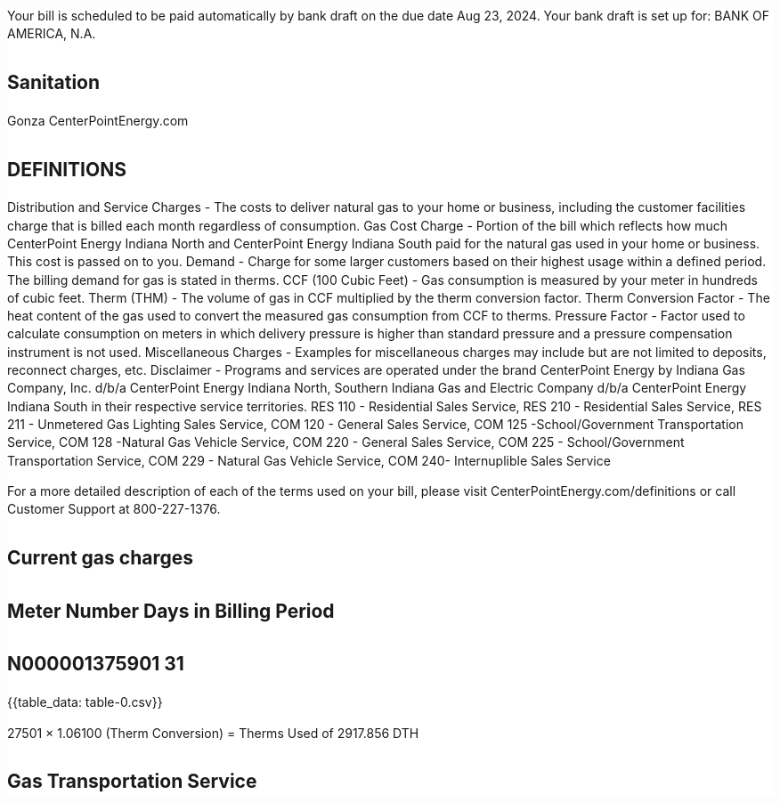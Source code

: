 Your bill is scheduled to be paid automatically by bank draft on the due date Aug 23, 2024. Your bank draft is set up for:
BANK OF AMERICA, N.A.

## Sanitation

Gonza
CenterPointEnergy.com

## DEFINITIONS

Distribution and Service Charges - The costs to deliver natural gas to your home or business, including the customer facilities charge that is billed each month regardless of consumption.
Gas Cost Charge - Portion of the bill which reflects how much CenterPoint Energy Indiana North and CenterPoint Energy Indiana South paid for the natural gas used in your home or business. This cost is passed on to you.
Demand - Charge for some larger customers based on their highest usage within a defined period. The billing demand for gas is stated in therms.
CCF (100 Cubic Feet) - Gas consumption is measured by your meter in hundreds of cubic feet.
Therm (THM) - The volume of gas in CCF multiplied by the therm conversion factor.
Therm Conversion Factor - The heat content of the gas used to convert the measured gas consumption from CCF to therms.
Pressure Factor - Factor used to calculate consumption on meters in which delivery pressure is higher than standard pressure and a pressure compensation instrument is not used.
Miscellaneous Charges - Examples for miscellaneous charges may include but are not limited to deposits, reconnect charges, etc.
Disclaimer - Programs and services are operated under the brand CenterPoint Energy by Indiana Gas Company, Inc. d/b/a CenterPoint Energy Indiana North, Southern Indiana Gas and Electric Company d/b/a CenterPoint Energy Indiana South in their respective service territories.
RES 110 - Residential Sales Service, RES 210 - Residential Sales Service, RES 211 - Unmetered Gas Lighting Sales Service, COM 120 - General Sales Service, COM 125 -School/Government Transportation Service, COM 128 -Natural Gas Vehicle Service, COM 220 - General Sales Service, COM 225 - School/Government Transportation Service, COM 229 - Natural Gas Vehicle Service, COM 240- Internuplible Sales Service

For a more detailed description of each of the terms used on your bill, please visit CenterPointEnergy.com/definitions or call Customer Support at 800-227-1376.

## Current gas charges

## Meter Number Days in Billing Period

## N000001375901 31

{{table_data: table-0.csv}}

27501 × 1.06100 (Therm Conversion) = Therms Used of 2917.856 DTH

## Gas Transportation Service

